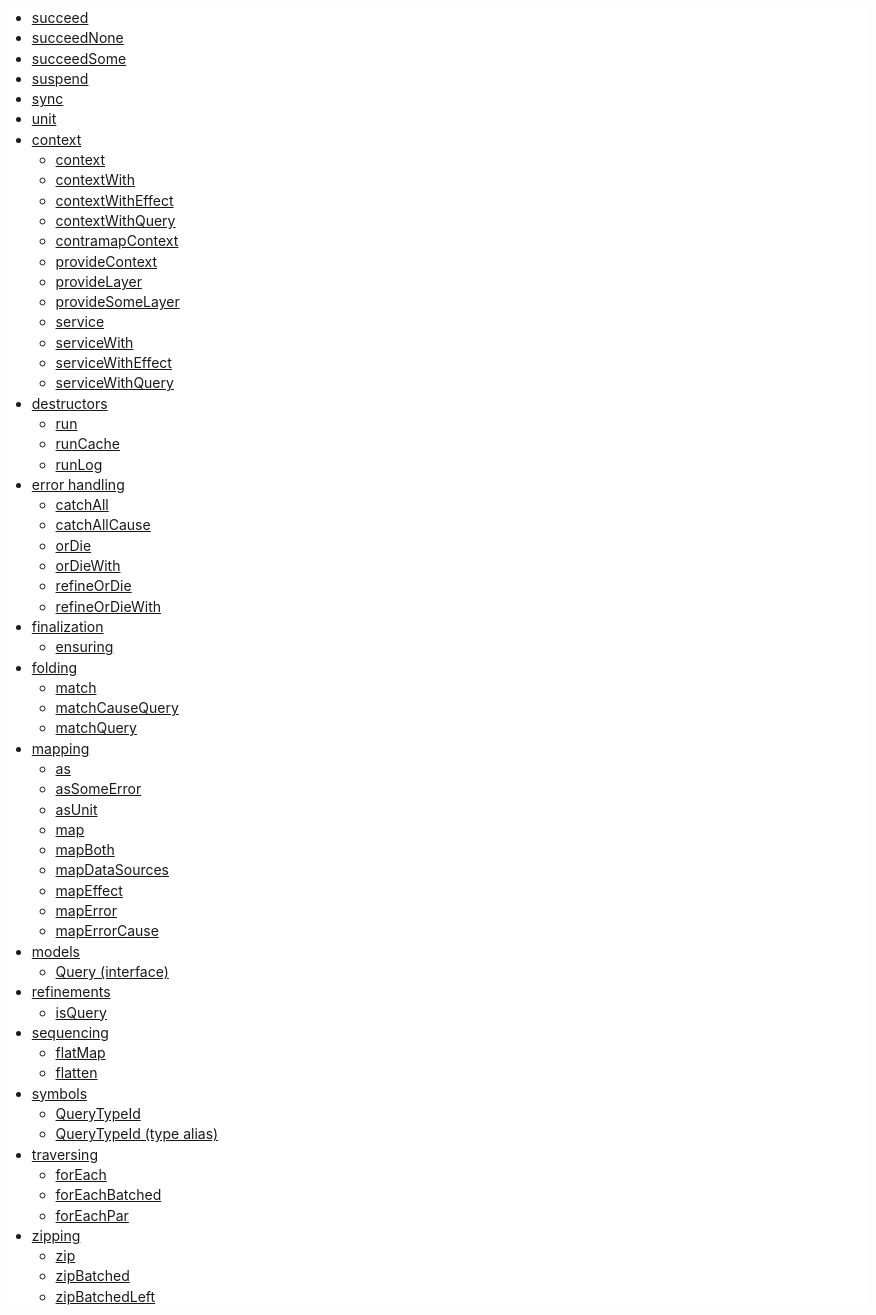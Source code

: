   - [succeed](#succeed)
  - [succeedNone](#succeednone)
  - [succeedSome](#succeedsome)
  - [suspend](#suspend)
  - [sync](#sync)
  - [unit](#unit)
- [context](#context)
  - [context](#context-1)
  - [contextWith](#contextwith)
  - [contextWithEffect](#contextwitheffect)
  - [contextWithQuery](#contextwithquery)
  - [contramapContext](#contramapcontext)
  - [provideContext](#providecontext)
  - [provideLayer](#providelayer)
  - [provideSomeLayer](#providesomelayer)
  - [service](#service)
  - [serviceWith](#servicewith)
  - [serviceWithEffect](#servicewitheffect)
  - [serviceWithQuery](#servicewithquery)
- [destructors](#destructors)
  - [run](#run)
  - [runCache](#runcache)
  - [runLog](#runlog)
- [error handling](#error-handling)
  - [catchAll](#catchall)
  - [catchAllCause](#catchallcause)
  - [orDie](#ordie)
  - [orDieWith](#ordiewith)
  - [refineOrDie](#refineordie)
  - [refineOrDieWith](#refineordiewith)
- [finalization](#finalization)
  - [ensuring](#ensuring)
- [folding](#folding)
  - [match](#match)
  - [matchCauseQuery](#matchcausequery)
  - [matchQuery](#matchquery)
- [mapping](#mapping)
  - [as](#as)
  - [asSomeError](#assomeerror)
  - [asUnit](#asunit)
  - [map](#map)
  - [mapBoth](#mapboth)
  - [mapDataSources](#mapdatasources)
  - [mapEffect](#mapeffect)
  - [mapError](#maperror)
  - [mapErrorCause](#maperrorcause)
- [models](#models)
  - [Query (interface)](#query-interface)
- [refinements](#refinements)
  - [isQuery](#isquery)
- [sequencing](#sequencing)
  - [flatMap](#flatmap)
  - [flatten](#flatten)
- [symbols](#symbols)
  - [QueryTypeId](#querytypeid)
  - [QueryTypeId (type alias)](#querytypeid-type-alias)
- [traversing](#traversing)
  - [forEach](#foreach)
  - [forEachBatched](#foreachbatched)
  - [forEachPar](#foreachpar)
- [zipping](#zipping)
  - [zip](#zip)
  - [zipBatched](#zipbatched)
  - [zipBatchedLeft](#zipbatchedleft)